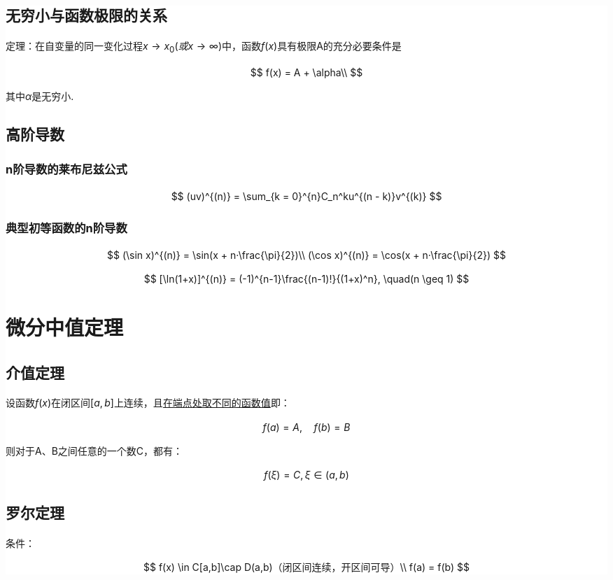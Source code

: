 ## 无穷小与函数极限的关系

定理：在自变量的同一变化过程$x\rightarrow x_0(或x\rightarrow \infty)$中，函数$f(x)$具有极限A的充分必要条件是

$$
f(x) = A + \alpha\\
$$

其中$\alpha$是无穷小.

## 高阶导数

### n阶导数的莱布尼兹公式

$$
(uv)^{(n)} = \sum_{k = 0}^{n}C_n^ku^{(n - k)}v^{(k)}
$$

### 典型初等函数的n阶导数

$$
(\sin x)^{(n)} = \sin(x + n·\frac{\pi}{2})\\
(\cos x)^{(n)} = \cos(x + n·\frac{\pi}{2})
$$

$$
[\ln(1+x)]^{(n)} = (-1)^{n-1}\frac{(n-1)!}{(1+x)^n}, \quad(n \geq 1)
$$

# 微分中值定理

## 介值定理

设函数$f(x)$在闭区间$[a,b]$上连续，且[在端点处取不同的函数值]()即：

$$
f(a) = A,\quad f(b) = B
$$

则对于A、B之间任意的一个数C，都有：

$$
f(\xi) = C,\xi \in (a,b)
$$

## 罗尔定理

条件：

$$
f(x) \in C[a,b]\cap D(a,b)（闭区间连续，开区间可导）\\
f(a) = f(b)
$$
